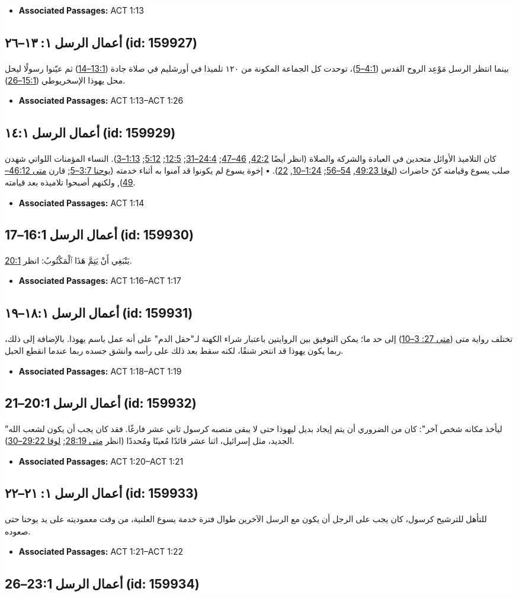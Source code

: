 * **Associated Passages:** ACT 1:13

## أعمال الرسل ١: ١٣–٢٦ (id: 159927)

بينما انتظر الرسل مَوْعِد الروح القدس ([4:1–5](https://ref.ly/Acts1:4-Acts1:5))، توحدت كل الجماعة المكونة من ١٢٠ تلميذا في أورشليم في صلاة جادة ([13:1–14](https://ref.ly/Acts1:13-Acts1:14)) ثم عيّنوا رسولًا ليحل محل يهوذا الإسخريوطي ([15:1–26](https://ref.ly/Acts1:15-Acts1:26)).

* **Associated Passages:** ACT 1:13–ACT 1:26

## أعمال الرسل ١٤:١ (id: 159929)

كان التلاميذ الأوائل متحدين في العبادة والشركة والصلاة (انظر أيضًا [42:2](https://ref.ly/Acts2:42), [46–47](https://ref.ly/Acts2:46-Acts2:47); [24:4–31](https://ref.ly/Acts4:24-Acts4:31); [12:5](https://ref.ly/Acts5:12); [5:12](https://ref.ly/Acts12:5); [1:13–3](https://ref.ly/Acts13:1-Acts13:3)). النساء المؤمنات اللواتي شهدن صلب يسوع وقيامته كنّ حاضرات ([لوقا 49:23](https://ref.ly/Luke23:49), [54–56](https://ref.ly/Luke23:54-Luke23:56); [1:24–10](https://ref.ly/Luke24:1-Luke24:10), [22](https://ref.ly/Luke24:22)). • إخوة يسوع لم يكونوا قد آمنوا به أثناء خدمته ([يوحنا 3:7–5](https://ref.ly/John7:3-John7:5); قارن [متى 46:12–49](https://ref.ly/Matt12:46-Matt12:49)), ولكنهم أصبحوا تلاميذه بعد قيامته.

* **Associated Passages:** ACT 1:14

## أعمال الرسل 16:1–17 (id: 159930)

يَنْبَغِي أَنْ يَتِمَّ هَذَا ٱلْمَكْتُوبُ: انظر [20:1](https://ref.ly/Acts1:20).

* **Associated Passages:** ACT 1:16–ACT 1:17

## أعمال الرسل ١٨:١–١٩ (id: 159931)

تختلف رواية متى ([متى 27: 3–10](https://ref.ly/Matt27:3-Matt27:10)) إلى حد ما؛ يمكن التوفيق بين الروايتين باعتبار شراء الكهنة لـ"حقل الدم" على أنه عمل باسم يهوذا. بالإضافة إلى ذلك، ربما يكون يهوذا قد انتحر شنقًا، لكنه سقط بعد ذلك على رأسه وانشق جسده ربما عندما انقطع الحبل.

* **Associated Passages:** ACT 1:18–ACT 1:19

## أعمال الرسل 20:1–21 (id: 159932)

”ليأخذ مكانه شخص آخر": كان من الضروري أن يتم إيجاد بديل ليهوذا حتى لا يبقى منصبه كرسول ثاني عشر فارغًا. فقد كان يجب أن يكون لشعب الله الجديد، مثل إسرائيل، اثنا عشر قائدًا مُعينًا ومُحددًا (انظر [متى 28:19](https://ref.ly/Matt19:28); [لوقا 29:22–30](https://ref.ly/Luke22:29-Luke22:30)).

* **Associated Passages:** ACT 1:20–ACT 1:21

## أعمال الرسل ١: ٢١–٢٢ (id: 159933)

للتأهل للترشيح كرسول، كان يجب على الرجل أن يكون مع الرسل الآخرين طوال فترة خدمة يسوع العلنية، من وقت معموديته على يد يوحنا حتى صعوده.

* **Associated Passages:** ACT 1:21–ACT 1:22

## أعمال الرسل 23:1–26 (id: 159934)
